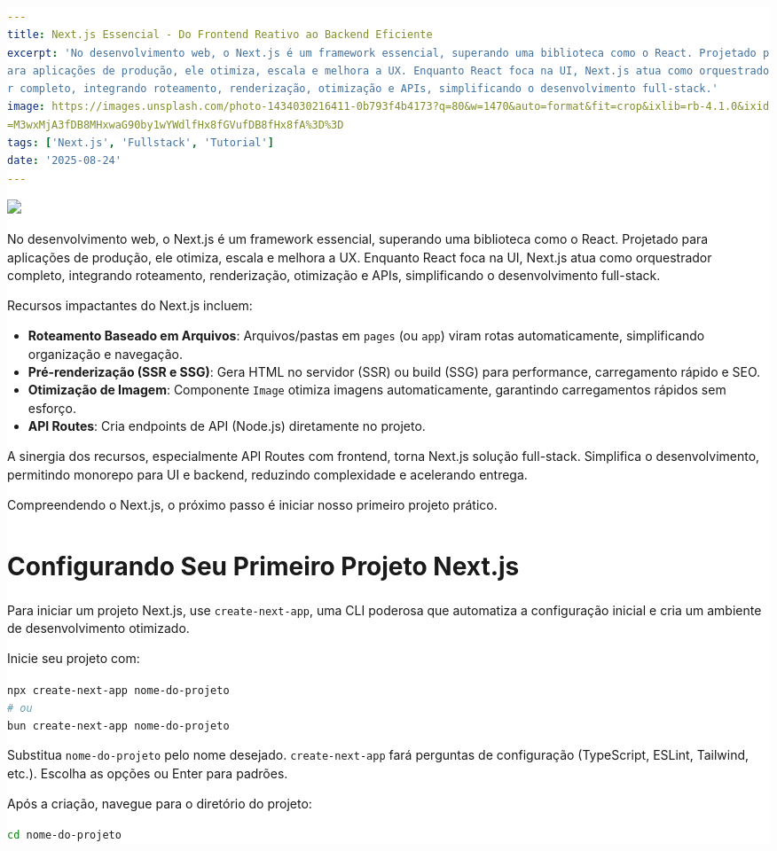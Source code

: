 ```yaml
---
title: Next.js Essencial - Do Frontend Reativo ao Backend Eficiente
excerpt: 'No desenvolvimento web, o Next.js é um framework essencial, superando uma biblioteca como o React. Projetado para aplicações de produção, ele otimiza, escala e melhora a UX. Enquanto React foca na UI, Next.js atua como orquestrador completo, integrando roteamento, renderização, otimização e APIs, simplificando o desenvolvimento full-stack.'
image: https://images.unsplash.com/photo-1434030216411-0b793f4b4173?q=80&w=1470&auto=format&fit=crop&ixlib=rb-4.1.0&ixid=M3wxMjA3fDB8MHxwaG90by1wYWdlfHx8fGVufDB8fHx8fA%3D%3D
tags: ['Next.js', 'Fullstack', 'Tutorial']
date: '2025-08-24'
---
```


![](https://images.unsplash.com/photo-1434030216411-0b793f4b4173?q=80&w=1470&auto=format&fit=crop&ixlib=rb-4.1.0&ixid=M3wxMjA3fDB8MHxwaG90by1wYWdlfHx8fGVufDB8fHx8fA%3D%3D)

No desenvolvimento web, o Next.js é um framework essencial, superando uma biblioteca como o React. Projetado para aplicações de produção, ele otimiza, escala e melhora a UX. Enquanto React foca na UI, Next.js atua como orquestrador completo, integrando roteamento, renderização, otimização e APIs, simplificando o desenvolvimento full-stack.

Recursos impactantes do Next.js incluem:

- **Roteamento Baseado em Arquivos**: Arquivos/pastas em `pages` (ou `app`) viram rotas automaticamente, simplificando organização e navegação.
- **Pré-renderização (SSR e SSG)**: Gera HTML no servidor (SSR) ou build (SSG) para performance, carregamento rápido e SEO.
- **Otimização de Imagem**: Componente `Image` otimiza imagens automaticamente, garantindo carregamentos rápidos sem esforço.
- **API Routes**: Cria endpoints de API (Node.js) diretamente no projeto.

A sinergia dos recursos, especialmente API Routes com frontend, torna Next.js solução full-stack. Simplifica o desenvolvimento, permitindo monorepo para UI e backend, reduzindo complexidade e acelerando entrega.

Compreendendo o Next.js, o próximo passo é iniciar nosso primeiro projeto prático.

# Configurando Seu Primeiro Projeto Next.js

Para iniciar um projeto Next.js, use `create-next-app`, uma CLI poderosa que automatiza a configuração inicial e cria um ambiente de desenvolvimento otimizado.

Inicie seu projeto com:
```bash
npx create-next-app nome-do-projeto
# ou
bun create-next-app nome-do-projeto
```

Substitua `nome-do-projeto` pelo nome desejado. `create-next-app` fará perguntas de configuração (TypeScript, ESLint, Tailwind, etc.). Escolha as opções ou Enter para padrões.

Após a criação, navegue para o diretório do projeto:

```bash
cd nome-do-projeto
```
